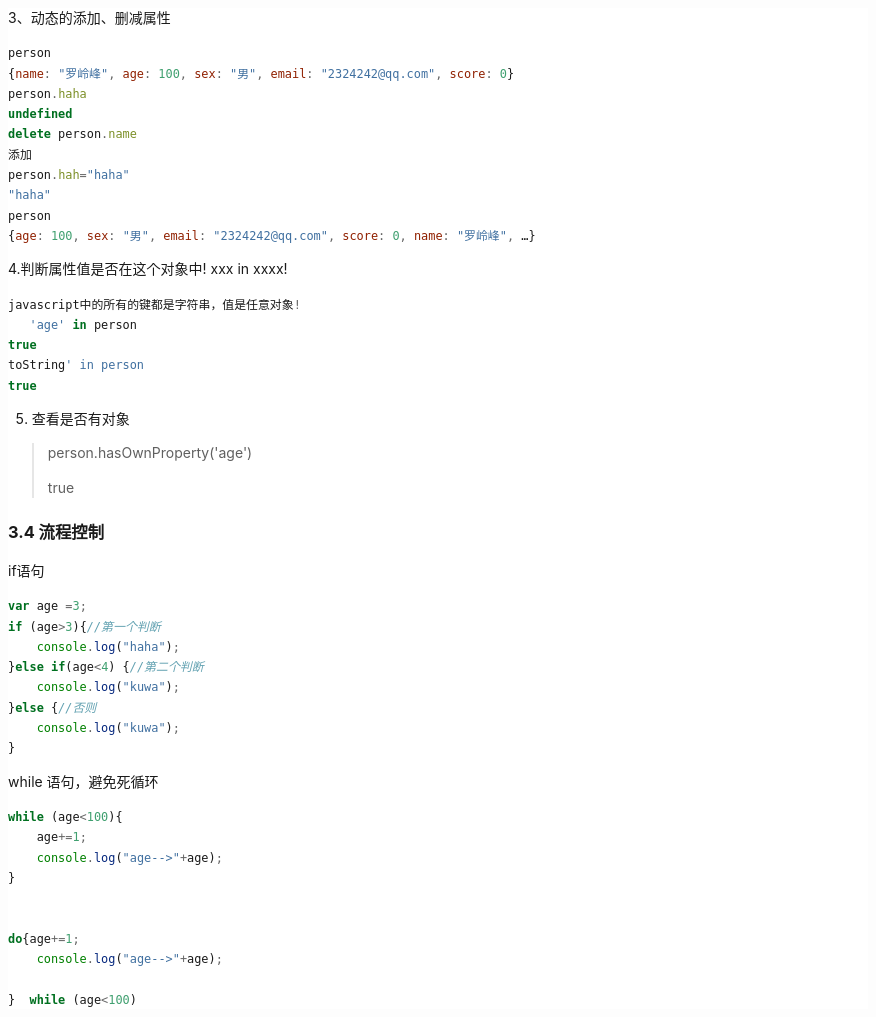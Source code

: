 3、动态的添加、删减属性

```javascript
person
{name: "罗岭峰", age: 100, sex: "男", email: "2324242@qq.com", score: 0}
person.haha
undefined
delete person.name
添加
person.hah="haha"
"haha"
person
{age: 100, sex: "男", email: "2324242@qq.com", score: 0, name: "罗岭峰", …}

```

4.判断属性值是否在这个对象中! xxx in xxxx!

```javascript
javascript中的所有的键都是字符串，值是任意对象!
   'age' in person
true
toString' in person
true
```

5. 查看是否有对象

>  person.hasOwnProperty('age')
>
> true

### 3.4 流程控制

if语句

```javascript
var age =3;
if (age>3){//第一个判断
    console.log("haha");
}else if(age<4) {//第二个判断
    console.log("kuwa");
}else {//否则
    console.log("kuwa");
}
```

while 语句，避免死循环

```javascript
while (age<100){
    age+=1;
    console.log("age-->"+age);
}


do{age+=1;
    console.log("age-->"+age);

}  while (age<100)
```
